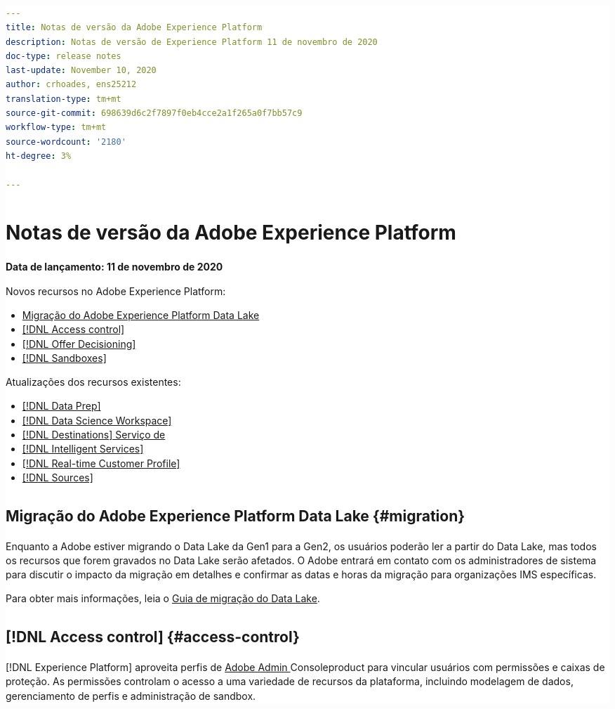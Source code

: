 ```yaml
---
title: Notas de versão da Adobe Experience Platform
description: Notas de versão de Experience Platform 11 de novembro de 2020
doc-type: release notes
last-update: November 10, 2020
author: crhoades, ens25212
translation-type: tm+mt
source-git-commit: 698639d6c2f7897f0eb4cce2a1f265a0f7bb57c9
workflow-type: tm+mt
source-wordcount: '2180'
ht-degree: 3%

---
```



# Notas de versão da Adobe Experience Platform

**Data de lançamento: 11 de novembro de 2020**

Novos recursos no Adobe Experience Platform:

- [Migração do Adobe Experience Platform Data Lake](#migration)
- [[!DNL Access control]](#access-control)
- [[!DNL Offer Decisioning]](#offer-decisioning)
- [[!DNL Sandboxes]](#sandboxes)

Atualizações dos recursos existentes:

- [[!DNL Data Prep]](#data-prep)
- [[!DNL Data Science Workspace]](#dsw)
- [[!DNL Destinations] Serviço de](#destinations)
- [[!DNL Intelligent Services]](#intelligent-services)
- [[!DNL Real-time Customer Profile]](#profile)
- [[!DNL Sources]](#sources)

## Migração do Adobe Experience Platform Data Lake {#migration}

Enquanto a Adobe estiver migrando o Data Lake da Gen1 para a Gen2, os usuários poderão ler a partir do Data Lake, mas todos os recursos que forem gravados no Data Lake serão afetados. O Adobe entrará em contato com os administradores de sistema para discutir o impacto da migração em detalhes e confirmar as datas e horas da migração para organizações IMS específicas.

Para obter mais informações, leia o [Guia de migração do Data Lake](../../landing/adls2-gen2-migration.md).

## [!DNL Access control] {#access-control}

[!DNL Experience Platform] aproveita perfis de  [Adobe Admin ](https://adminconsole.adobe.com) Consoleproduct para vincular usuários com permissões e caixas de proteção. As permissões controlam o acesso a uma variedade de recursos da plataforma, incluindo modelagem de dados, gerenciamento de perfis e administração de sandbox.
